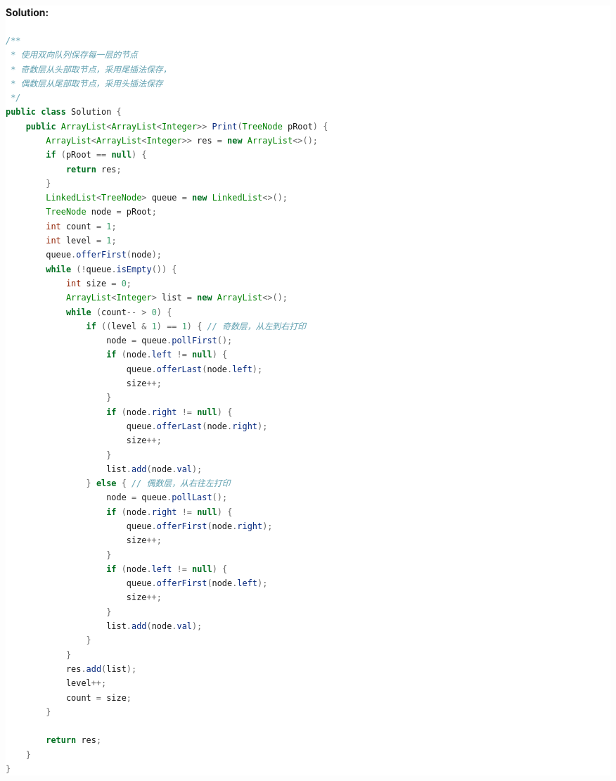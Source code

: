 #### Solution:

```java
/**
 * 使用双向队列保存每一层的节点
 * 奇数层从头部取节点，采用尾插法保存，
 * 偶数层从尾部取节点，采用头插法保存
 */
public class Solution {
    public ArrayList<ArrayList<Integer>> Print(TreeNode pRoot) {
        ArrayList<ArrayList<Integer>> res = new ArrayList<>();
        if (pRoot == null) {
            return res;
        }
        LinkedList<TreeNode> queue = new LinkedList<>();
        TreeNode node = pRoot;
        int count = 1;
        int level = 1;
        queue.offerFirst(node);
        while (!queue.isEmpty()) {
            int size = 0;
            ArrayList<Integer> list = new ArrayList<>();
            while (count-- > 0) {
                if ((level & 1) == 1) { // 奇数层，从左到右打印
                    node = queue.pollFirst();
                    if (node.left != null) {
                        queue.offerLast(node.left);
                        size++;
                    }
                    if (node.right != null) {
                        queue.offerLast(node.right);
                        size++;
                    }
                    list.add(node.val);
                } else { // 偶数层，从右往左打印
                    node = queue.pollLast();
                    if (node.right != null) {
                        queue.offerFirst(node.right);
                        size++;
                    }
                    if (node.left != null) {
                        queue.offerFirst(node.left);
                        size++;
                    }
                    list.add(node.val);
                }
            }
            res.add(list);
            level++;
            count = size;
        }

        return res;
    }
}
```
